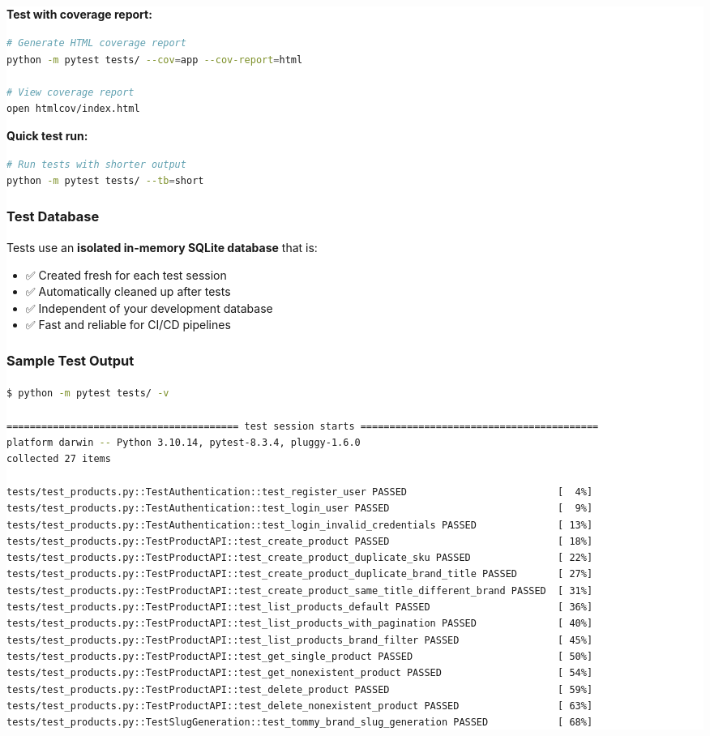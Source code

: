 **Test with coverage report:**

```bash
# Generate HTML coverage report
python -m pytest tests/ --cov=app --cov-report=html

# View coverage report
open htmlcov/index.html
```

**Quick test run:**

```bash
# Run tests with shorter output
python -m pytest tests/ --tb=short
```

### Test Database

Tests use an **isolated in-memory SQLite database** that is:

- ✅ Created fresh for each test session
- ✅ Automatically cleaned up after tests
- ✅ Independent of your development database
- ✅ Fast and reliable for CI/CD pipelines

### Sample Test Output

```bash
$ python -m pytest tests/ -v

======================================== test session starts =========================================
platform darwin -- Python 3.10.14, pytest-8.3.4, pluggy-1.6.0
collected 27 items

tests/test_products.py::TestAuthentication::test_register_user PASSED                          [  4%]
tests/test_products.py::TestAuthentication::test_login_user PASSED                             [  9%]
tests/test_products.py::TestAuthentication::test_login_invalid_credentials PASSED              [ 13%]
tests/test_products.py::TestProductAPI::test_create_product PASSED                             [ 18%]
tests/test_products.py::TestProductAPI::test_create_product_duplicate_sku PASSED               [ 22%]
tests/test_products.py::TestProductAPI::test_create_product_duplicate_brand_title PASSED       [ 27%]
tests/test_products.py::TestProductAPI::test_create_product_same_title_different_brand PASSED  [ 31%]
tests/test_products.py::TestProductAPI::test_list_products_default PASSED                      [ 36%]
tests/test_products.py::TestProductAPI::test_list_products_with_pagination PASSED              [ 40%]
tests/test_products.py::TestProductAPI::test_list_products_brand_filter PASSED                 [ 45%]
tests/test_products.py::TestProductAPI::test_get_single_product PASSED                         [ 50%]
tests/test_products.py::TestProductAPI::test_get_nonexistent_product PASSED                    [ 54%]
tests/test_products.py::TestProductAPI::test_delete_product PASSED                             [ 59%]
tests/test_products.py::TestProductAPI::test_delete_nonexistent_product PASSED                 [ 63%]
tests/test_products.py::TestSlugGeneration::test_tommy_brand_slug_generation PASSED            [ 68%]
```